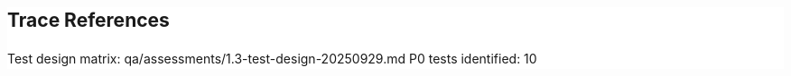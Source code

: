## Trace References

Test design matrix: qa/assessments/1.3-test-design-20250929.md
P0 tests identified: 10
